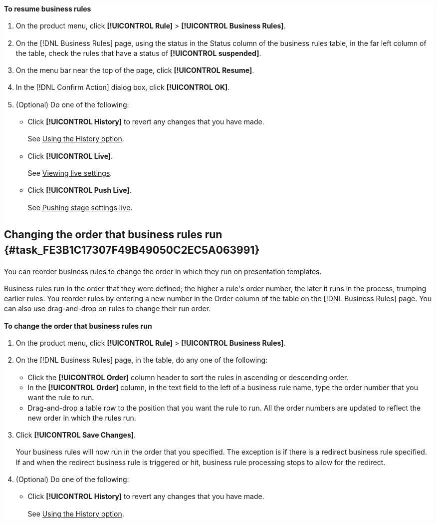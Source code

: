 

**To resume business rules** 

1. On the product menu, click **[!UICONTROL Rule]** > **[!UICONTROL Business Rules]**.
1. On the [!DNL Business Rules] page, using the status in the Status column of the business rules table, in the far left column of the table, check the rules that have a status of **[!UICONTROL suspended]**.
1. On the menu bar near the top of the page, click **[!UICONTROL Resume]**.
1. In the [!DNL Confirm Action] dialog box, click **[!UICONTROL OK]**.
1. (Optional) Do one of the following:

    * Click **[!UICONTROL History]** to revert any changes that you have made.

      See [Using the History option](../t-using-the-history-option.md#task_70DD3F87A67242BBBD2CB27156F43002). 
    
    * Click **[!UICONTROL Live]**.

      See [Viewing live settings](../c-about-staging.md#task_401A0EBDB5DB4D4CA933CBA7BECDC10F). 
    
    * Click **[!UICONTROL Push Live]**.

      See [Pushing stage settings live](../c-about-staging.md#task_44306783B4C0408AAA58B471DAF2D9A4).

## Changing the order that business rules run {#task_FE3B1C17307F49B49050C2EC5A063991}

You can reorder business rules to change the order in which they run on presentation templates.



Business rules run in the order that they were defined; the higher a rule's order number, the later it runs in the process, trumping earlier rules. You reorder rules by entering a new number in the Order column of the table on the [!DNL Business Rules] page. You can also use drag-and-drop on rules to change their run order.

**To change the order that business rules run** 

1. On the product menu, click **[!UICONTROL Rule]** > **[!UICONTROL Business Rules]**.
1. On the [!DNL Business Rules] page, in the table, do any one of the following:

    * Click the **[!UICONTROL Order]** column header to sort the rules in ascending or descending order. 
    * In the **[!UICONTROL Order]** column, in the text field to the left of a business rule name, type the order number that you want the rule to run. 
    * Drag-and-drop a table row to the position that you want the rule to run. All the order numbers are updated to reflect the new order in which the rules run.

1. Click **[!UICONTROL Save Changes]**.

   Your business rules will now run in the order that you specified. The exception is if there is a redirect business rule specified. If and when the redirect business rule is triggered or hit, business rule processing stops to allow for the redirect. 
1. (Optional) Do one of the following:

    * Click **[!UICONTROL History]** to revert any changes that you have made.

      See [Using the History option](../t-using-the-history-option.md#task_70DD3F87A67242BBBD2CB27156F43002). 
    